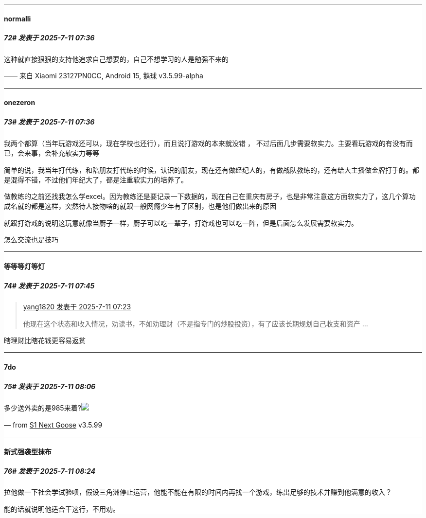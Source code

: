 
*****

####  normalli  
##### 72#       发表于 2025-7-11 07:36

这种就直接狠狠的支持他追求自己想要的，自己不想学习的人是勉强不来的

—— 来自 Xiaomi 23127PN0CC, Android 15, [鹅球](https://www.pgyer.com/xfPejhuq) v3.5.99-alpha

*****

####  onezeron  
##### 73#       发表于 2025-7-11 07:36

我两个都算（当年玩游戏还可以，现在学校也还行），而且说打游戏的本来就没错 ， 不过后面几步需要软实力。主要看玩游戏的有没有而已，会来事，会补充软实力等等

简单的说，我当年打代练，和陪朋友打代练的时候，认识的朋友，现在还有做经纪人的，有做战队教练的，还有给大主播做金牌打手的。都是混得不错，不过他们年纪大了，都是注重软实力的培养了。

做教练的之前还找我怎么学excel。因为教练还是要记录一下数据的，现在自己在重庆有房子，也是非常注意这方面软实力了，这几个算功成名就的都是这样，突然待人接物啥的就跟一般网瘾少年有了区别，也是他们做出来的原因

就跟打游戏的说明这玩意就像当厨子一样，厨子可以吃一辈子，打游戏也可以吃一阵，但是后面怎么发展需要软实力。

怎么交流也是技巧


*****

####  等等等灯等灯  
##### 74#       发表于 2025-7-11 07:45

<blockquote><a href="httphttps://stage1st.com/2b/forum.php?mod=redirect&amp;goto=findpost&amp;pid=68080314&amp;ptid=2256158" target="_blank">yang1820 发表于 2025-7-11 07:23</a>

他现在这个状态和收入情况，劝读书，不如劝理财（不是指专门的炒股投资），有了应该长期规划自己收支和资产 ...</blockquote>
瞎理财比瞎花钱更容易返贫


*****

####  7do  
##### 75#       发表于 2025-7-11 08:06

多少送外卖的是985来着?<img src="https://static.stage1st.com/image/smiley/face2017/067.png" referrerpolicy="no-referrer">

— from [S1 Next Goose](https://www.pgyer.com/GcUxKd4w) v3.5.99


*****

####  新式强袭型抹布  
##### 76#       发表于 2025-7-11 08:24

拉他做一下社会学试验呗，假设三角洲停止运营，他能不能在有限的时间内再找一个游戏，练出足够的技术并赚到他满意的收入？

能的话就说明他适合干这行，不用劝。
